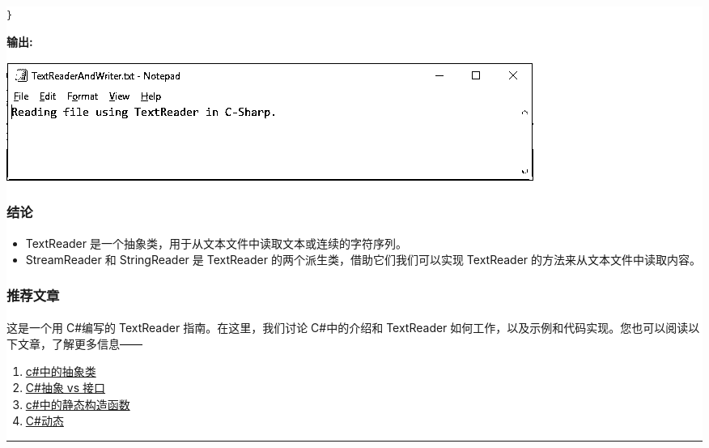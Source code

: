 ```
}
```

**输出:**

![Example 1-4](img/0402ec918c4bb1f5191d7f04936d0206.png)



### 结论

*   TextReader 是一个抽象类，用于从文本文件中读取文本或连续的字符序列。
*   StreamReader 和 StringReader 是 TextReader 的两个派生类，借助它们我们可以实现 TextReader 的方法来从文本文件中读取内容。

### 推荐文章

这是一个用 C#编写的 TextReader 指南。在这里，我们讨论 C#中的介绍和 TextReader 如何工作，以及示例和代码实现。您也可以阅读以下文章，了解更多信息——

1.  [c#中的抽象类](https://www.educba.com/abstract-class-in-c-sharp/)
2.  [C#抽象 vs 接口](https://www.educba.com/c-abstract-vs-interface/)
3.  [c#中的静态构造函数](https://www.educba.com/static-constructor-in-c-sharp/)
4.  [C#动态](https://www.educba.com/c-sharp-dynamic/)





****